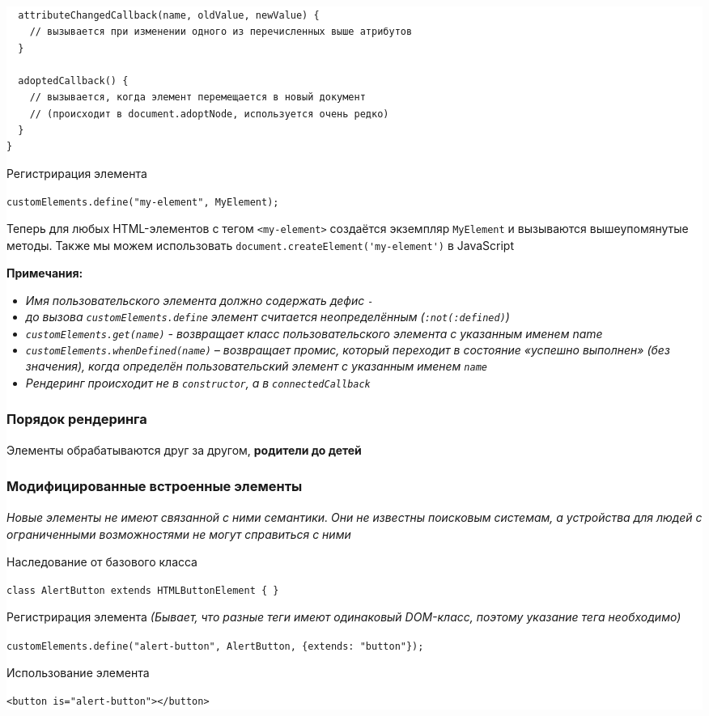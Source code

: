 ```
  attributeChangedCallback(name, oldValue, newValue) {
    // вызывается при изменении одного из перечисленных выше атрибутов
  }

  adoptedCallback() {
    // вызывается, когда элемент перемещается в новый документ
    // (происходит в document.adoptNode, используется очень редко)
  }
}
```

Регистрирация элемента
```
customElements.define("my-element", MyElement);
```

Теперь для любых HTML-элементов с тегом `<my-element>` создаётся экземпляр `MyElement` и вызываются вышеупомянутые методы. Также мы можем использовать `document.createElement('my-element')` в JavaScript

**Примечания:**
- *Имя пользовательского элемента должно содержать дефис `-`*
- *до вызова `customElements.define` элемент считается неопределённым (`:not(:defined)`)*
- *`customElements.get(name)` - возвращает класс пользовательского элемента с указанным именем name*
- *`customElements.whenDefined(name)` – возвращает промис, который переходит в состояние «успешно выполнен» (без значения), когда определён пользовательский элемент с указанным именем `name`*
- *Рендеринг происходит не в `constructor`, а в `connectedCallback`*


### <a name="custom_elements__render_order"></a>  Порядок рендеринга

Элементы обрабатываются друг за другом, **родители до детей**


### <a name="custom_elements__modified"></a>  Модифицированные встроенные элементы

*Новые элементы не имеют связанной с ними семантики. Они не известны поисковым системам, а устройства для людей с ограниченными возможностями не могут справиться с ними*

Наследование от базового класса
```
class AlertButton extends HTMLButtonElement { }
```

Регистрирация элемента *(Бывает, что разные теги имеют одинаковый DOM-класс, поэтому указание тега необходимо)*
```
customElements.define("alert-button", AlertButton, {extends: "button"});
```


Использование элемента
```
<button is="alert-button"></button>
```
